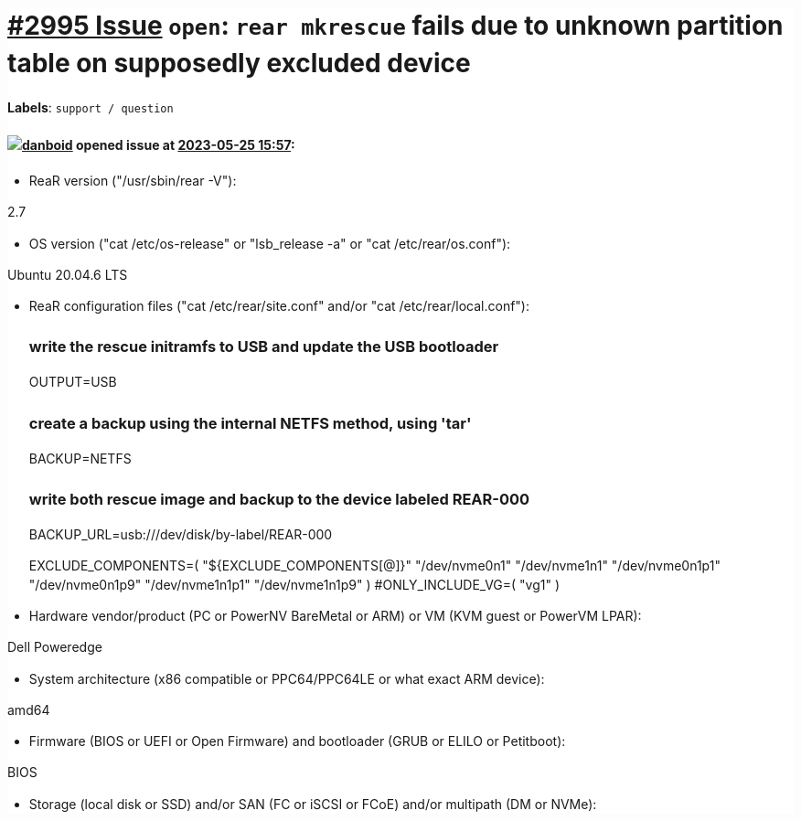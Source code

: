 [\#2995 Issue](https://github.com/rear/rear/issues/2995) `open`: `rear mkrescue` fails due to unknown partition table on supposedly excluded device
===================================================================================================================================================

**Labels**: `support / question`

#### <img src="https://avatars.githubusercontent.com/u/1429783?u=a0df565fd8514694c44d920a0e7bd5d81a16ccbc&v=4" width="50">[danboid](https://github.com/danboid) opened issue at [2023-05-25 15:57](https://github.com/rear/rear/issues/2995):

-   ReaR version ("/usr/sbin/rear -V"):

2.7

-   OS version ("cat /etc/os-release" or "lsb\_release -a" or "cat
    /etc/rear/os.conf"):

Ubuntu 20.04.6 LTS

-   ReaR configuration files ("cat /etc/rear/site.conf" and/or "cat
    /etc/rear/local.conf"):



    ### write the rescue initramfs to USB and update the USB bootloader
    OUTPUT=USB

    ### create a backup using the internal NETFS method, using 'tar'
    BACKUP=NETFS

    ### write both rescue image and backup to the device labeled REAR-000
    BACKUP_URL=usb:///dev/disk/by-label/REAR-000

    EXCLUDE_COMPONENTS=( "${EXCLUDE_COMPONENTS[@]}" "/dev/nvme0n1" "/dev/nvme1n1" "/dev/nvme0n1p1" "/dev/nvme0n1p9" "/dev/nvme1n1p1" "/dev/nvme1n1p9" )
    #ONLY_INCLUDE_VG=( "vg1" )

-   Hardware vendor/product (PC or PowerNV BareMetal or ARM) or VM (KVM
    guest or PowerVM LPAR):

Dell Poweredge

-   System architecture (x86 compatible or PPC64/PPC64LE or what exact
    ARM device):

amd64

-   Firmware (BIOS or UEFI or Open Firmware) and bootloader (GRUB or
    ELILO or Petitboot):

BIOS

-   Storage (local disk or SSD) and/or SAN (FC or iSCSI or FCoE) and/or
    multipath (DM or NVMe):
